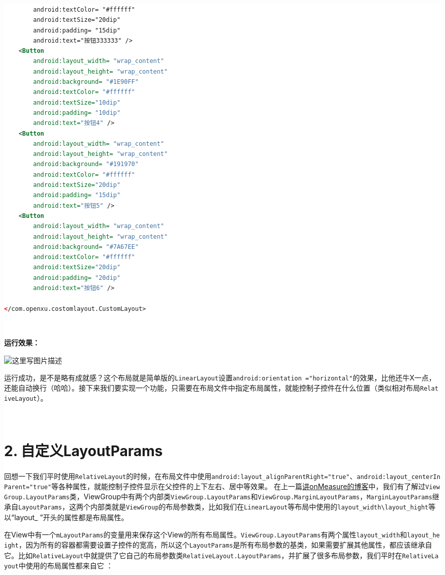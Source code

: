 ```xml
        android:textColor= "#ffffff"
        android:textSize="20dip"
        android:padding= "15dip"
        android:text="按钮333333" />
    <Button
        android:layout_width= "wrap_content"
        android:layout_height= "wrap_content"
        android:background= "#1E90FF"
        android:textColor= "#ffffff"
        android:textSize="10dip"
        android:padding= "10dip"
        android:text="按钮4" />
    <Button
        android:layout_width= "wrap_content"
        android:layout_height= "wrap_content"
        android:background= "#191970"
        android:textColor= "#ffffff"
        android:textSize="20dip"
        android:padding= "15dip"
        android:text="按钮5" />
    <Button
        android:layout_width= "wrap_content"
        android:layout_height= "wrap_content"
        android:background= "#7A67EE"
        android:textColor= "#ffffff"
        android:textSize="20dip"
        android:padding= "20dip"
        android:text="按钮6" />

</com.openxu.costomlayout.CustomLayout>
```

</br>

**运行效果：**

![这里写图片描述](https://imgconvert.csdnimg.cn/aHR0cDovL2ltZy5ibG9nLmNzZG4ubmV0LzIwMTYwNTI1MTcwMzQ1NDky)

运行成功，是不是略有成就感？这个布局就是简单版的`LinearLayout`设置`android:orientation ="horizontal"`的效果，比他还牛X一点，还能自动换行（哈哈）。接下来我们要实现一个功能，只需要在布局文件中指定布局属性，就能控制子控件在什么位置（类似相对布局`RelativeLayout`）。

</br>

# 2. 自定义LayoutParams

回想一下我们平时使用`RelativeLayout`的时候，在布局文件中使用`android:layout_alignParentRight="true"`、`android:layout_centerInParent="true"`等各种属性，就能控制子控件显示在父控件的上下左右、居中等效果。 在上一篇[讲onMeasure的博客](http://blog.csdn.net/xmxkf/article/details/51490283)中，我们有了解过`ViewGroup.LayoutParams`类，ViewGroup中有两个内部类`ViewGroup.LayoutParams`和`ViewGroup.MarginLayoutParams`，`MarginLayoutParams`继承自`LayoutParams`，这两个内部类就是`ViewGroup`的布局参数类，比如我们在`LinearLayout`等布局中使用的`layout_width\layout_hight`等以“layout_ ”开头的属性都是布局属性。

在View中有一个`mLayoutParams`的变量用来保存这个View的所有布局属性。`ViewGroup.LayoutParams`有两个属性`layout_width`和`layout_height`，因为所有的容器都需要设置子控件的宽高，所以这个`LayoutParams`是所有布局参数的基类，如果需要扩展其他属性，都应该继承自它。比如`RelativeLayout`中就提供了它自己的布局参数类`RelativeLayout.LayoutParams`，并扩展了很多布局参数，我们平时在`RelativeLayout`中使用的布局属性都来自它 ：
